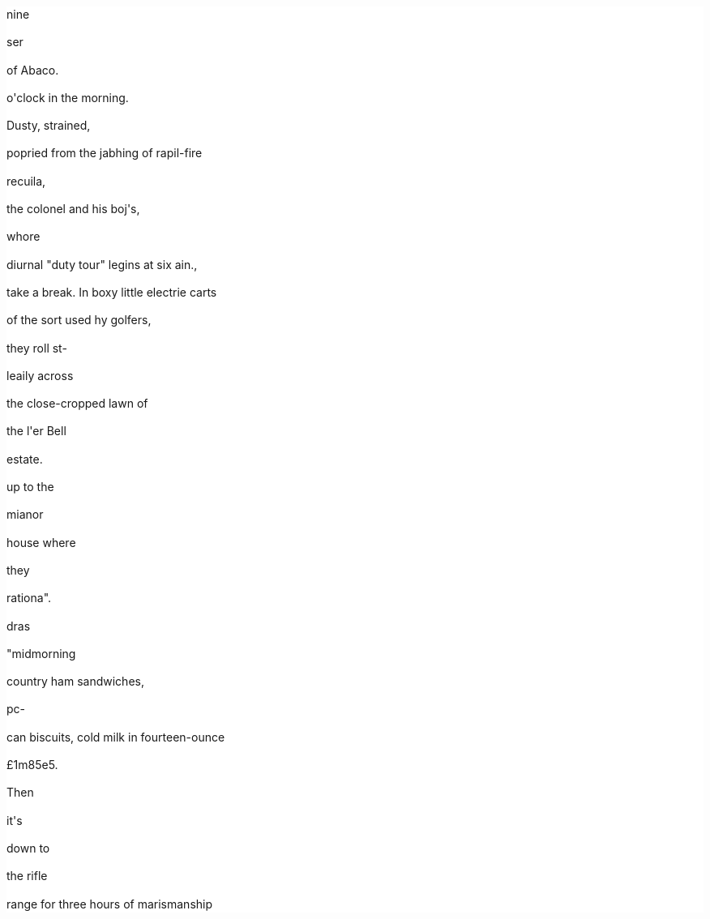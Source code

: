nine

ser

of Abaco.

o'clock in the morning.

Dusty, strained,

popried from the jabhing of rapil-fire

recuila,

the colonel and his boj's,

whore

diurnal "duty tour" legins at six ain.,

take a break. In boxy little electrie carts

of the sort used hy golfers,

they roll st-

leaily across

the close-cropped lawn of

the l'er Bell

estate.

up to the

mianor

house where

they

rationa".

dras

"midmorning

country ham sandwiches,

pc-

can biscuits, cold milk in fourteen-ounce

£1m85e5.

Then

it's

down to

the rifle

range for three hours of marismanship
